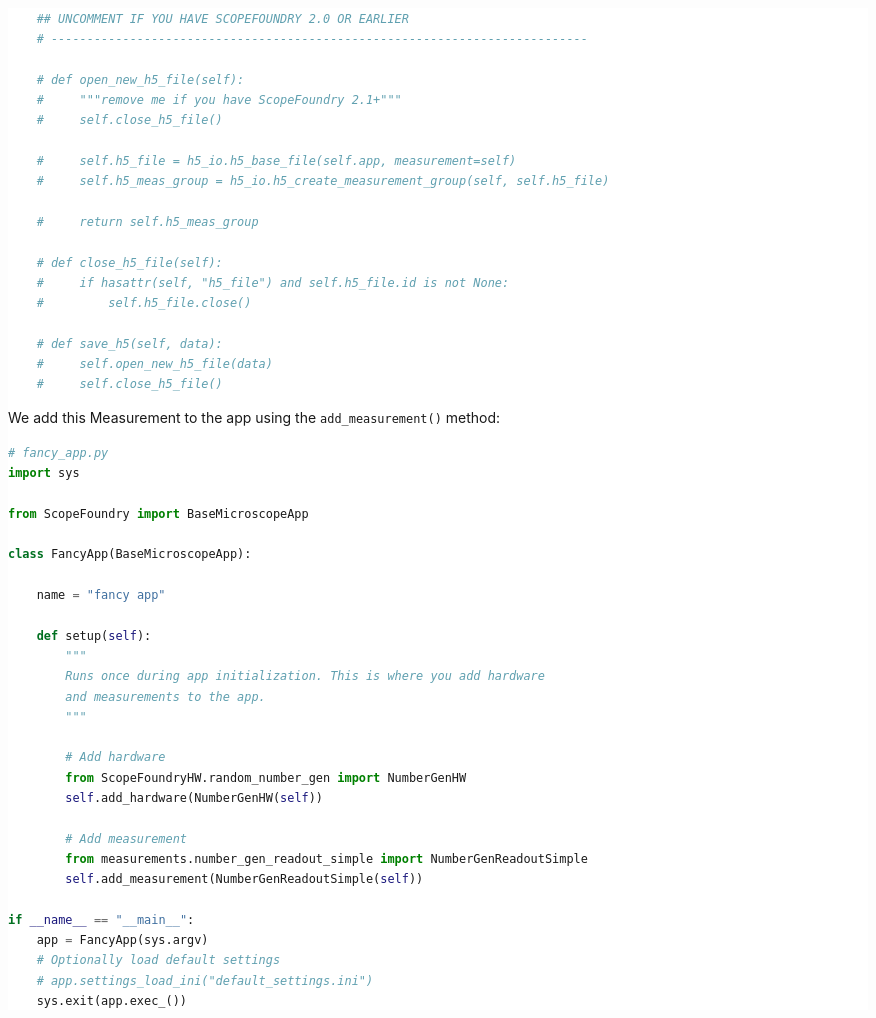 ```python
    ## UNCOMMENT IF YOU HAVE SCOPEFOUNDRY 2.0 OR EARLIER
    # ---------------------------------------------------------------------------

    # def open_new_h5_file(self):
    #     """remove me if you have ScopeFoundry 2.1+"""
    #     self.close_h5_file()

    #     self.h5_file = h5_io.h5_base_file(self.app, measurement=self)
    #     self.h5_meas_group = h5_io.h5_create_measurement_group(self, self.h5_file)

    #     return self.h5_meas_group

    # def close_h5_file(self):
    #     if hasattr(self, "h5_file") and self.h5_file.id is not None:
    #         self.h5_file.close()

    # def save_h5(self, data):
    #     self.open_new_h5_file(data)
    #     self.close_h5_file()

```

We add this Measurement to the app using the `add_measurement()` method:

```python
# fancy_app.py
import sys

from ScopeFoundry import BaseMicroscopeApp

class FancyApp(BaseMicroscopeApp):

    name = "fancy app"

    def setup(self):
        """
        Runs once during app initialization. This is where you add hardware
        and measurements to the app.
        """

        # Add hardware
        from ScopeFoundryHW.random_number_gen import NumberGenHW
        self.add_hardware(NumberGenHW(self))

        # Add measurement
        from measurements.number_gen_readout_simple import NumberGenReadoutSimple
        self.add_measurement(NumberGenReadoutSimple(self))

if __name__ == "__main__":
    app = FancyApp(sys.argv)
    # Optionally load default settings
    # app.settings_load_ini("default_settings.ini")
    sys.exit(app.exec_())
```
